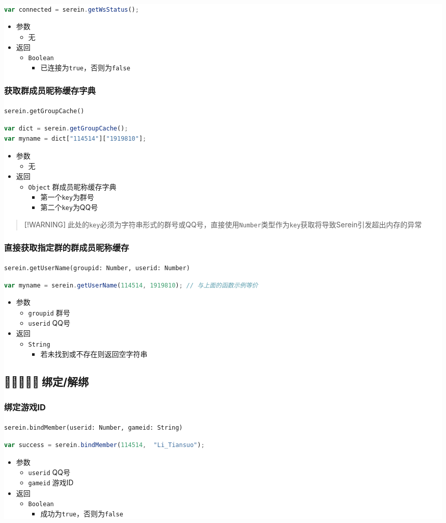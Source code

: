 ```js
var connected = serein.getWsStatus();
```

- 参数
  - 无
- 返回
  - `Boolean`
    - 已连接为`true`，否则为`false`

### 获取群成员昵称缓存字典

`serein.getGroupCache()`

```js
var dict = serein.getGroupCache();
var myname = dict["114514"]["1919810"];
```

- 参数
  - 无
- 返回
  - `Object` 群成员昵称缓存字典
    - 第一个`key`为群号
    - 第二个`key`为QQ号

>[!WARNING] 此处的`key`必须为字符串形式的群号或QQ号，直接使用`Number`类型作为`key`获取将导致Serein引发超出内存的异常

### 直接获取指定群的群成员昵称缓存

`serein.getUserName(groupid: Number, userid: Number)`

```js
var myname = serein.getUserName(114514, 1919810); // 与上面的函数示例等价
```

- 参数
  - `groupid` 群号
  - `userid` QQ号
- 返回
  - `String`
    - 若未找到或不存在则返回空字符串

## 👨🏻‍🤝‍👨🏻 绑定/解绑

### 绑定游戏ID

`serein.bindMember(userid: Number, gameid: String)`

```js
var success = serein.bindMember(114514,  "Li_Tiansuo");
```

- 参数
  - `userid` QQ号
  - `gameid` 游戏ID
- 返回
  - `Boolean`
    - 成功为`true`，否则为`false`
